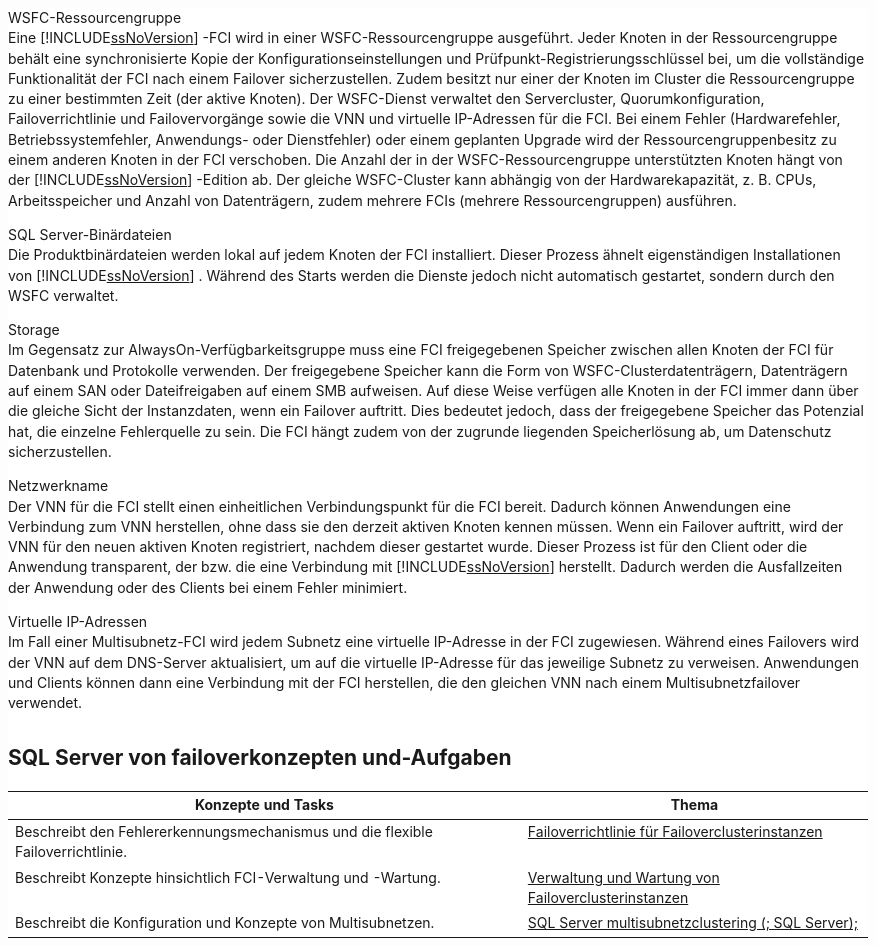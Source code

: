  WSFC-Ressourcengruppe  
 Eine [!INCLUDE[ssNoVersion](../../../includes/ssnoversion-md.md)] -FCI wird in einer WSFC-Ressourcengruppe ausgeführt. Jeder Knoten in der Ressourcengruppe behält eine synchronisierte Kopie der Konfigurationseinstellungen und Prüfpunkt-Registrierungsschlüssel bei, um die vollständige Funktionalität der FCI nach einem Failover sicherzustellen. Zudem besitzt nur einer der Knoten im Cluster die Ressourcengruppe zu einer bestimmten Zeit (der aktive Knoten). Der WSFC-Dienst verwaltet den Servercluster, Quorumkonfiguration, Failoverrichtlinie und Failovervorgänge sowie die VNN und virtuelle IP-Adressen für die FCI. Bei einem Fehler (Hardwarefehler, Betriebssystemfehler, Anwendungs- oder Dienstfehler) oder einem geplanten Upgrade wird der Ressourcengruppenbesitz zu einem anderen Knoten in der FCI verschoben. Die Anzahl der in der WSFC-Ressourcengruppe unterstützten Knoten hängt von der [!INCLUDE[ssNoVersion](../../../includes/ssnoversion-md.md)] -Edition ab. Der gleiche WSFC-Cluster kann abhängig von der Hardwarekapazität, z. B. CPUs, Arbeitsspeicher und Anzahl von Datenträgern, zudem mehrere FCIs (mehrere Ressourcengruppen) ausführen.  
  
 SQL Server-Binärdateien  
 Die Produktbinärdateien werden lokal auf jedem Knoten der FCI installiert. Dieser Prozess ähnelt eigenständigen Installationen von [!INCLUDE[ssNoVersion](../../../includes/ssnoversion-md.md)] . Während des Starts werden die Dienste jedoch nicht automatisch gestartet, sondern durch den WSFC verwaltet.  
  
 Storage  
 Im Gegensatz zur AlwaysOn-Verfügbarkeitsgruppe muss eine FCI freigegebenen Speicher zwischen allen Knoten der FCI für Datenbank und Protokolle verwenden. Der freigegebene Speicher kann die Form von WSFC-Clusterdatenträgern, Datenträgern auf einem SAN oder Dateifreigaben auf einem SMB aufweisen. Auf diese Weise verfügen alle Knoten in der FCI immer dann über die gleiche Sicht der Instanzdaten, wenn ein Failover auftritt. Dies bedeutet jedoch, dass der freigegebene Speicher das Potenzial hat, die einzelne Fehlerquelle zu sein. Die FCI hängt zudem von der zugrunde liegenden Speicherlösung ab, um Datenschutz sicherzustellen.  
  
 Netzwerkname  
 Der VNN für die FCI stellt einen einheitlichen Verbindungspunkt für die FCI bereit. Dadurch können Anwendungen eine Verbindung zum VNN herstellen, ohne dass sie den derzeit aktiven Knoten kennen müssen. Wenn ein Failover auftritt, wird der VNN für den neuen aktiven Knoten registriert, nachdem dieser gestartet wurde. Dieser Prozess ist für den Client oder die Anwendung transparent, der bzw. die eine Verbindung mit [!INCLUDE[ssNoVersion](../../../includes/ssnoversion-md.md)] herstellt. Dadurch werden die Ausfallzeiten der Anwendung oder des Clients bei einem Fehler minimiert.  
  
 Virtuelle IP-Adressen  
 Im Fall einer Multisubnetz-FCI wird jedem Subnetz eine virtuelle IP-Adresse in der FCI zugewiesen. Während eines Failovers wird der VNN auf dem DNS-Server aktualisiert, um auf die virtuelle IP-Adresse für das jeweilige Subnetz zu verweisen. Anwendungen und Clients können dann eine Verbindung mit der FCI herstellen, die den gleichen VNN nach einem Multisubnetzfailover verwendet.  
  
##  <a name="sql-server-failover-concepts-and-tasks"></a><a name="ConceptsAndTasks"></a>SQL Server von failoverkonzepten und-Aufgaben  
  
|Konzepte und Tasks|Thema|  
|------------------------|-----------|  
|Beschreibt den Fehlererkennungsmechanismus und die flexible Failoverrichtlinie.|[Failoverrichtlinie für Failoverclusterinstanzen](failover-policy-for-failover-cluster-instances.md)|  
|Beschreibt Konzepte hinsichtlich FCI-Verwaltung und -Wartung.|[Verwaltung und Wartung von Failoverclusterinstanzen](failover-cluster-instance-administration-and-maintenance.md)|  
|Beschreibt die Konfiguration und Konzepte von Multisubnetzen.|[SQL Server multisubnetzclustering (; SQL Server);](sql-server-multi-subnet-clustering-sql-server.md)|  
  